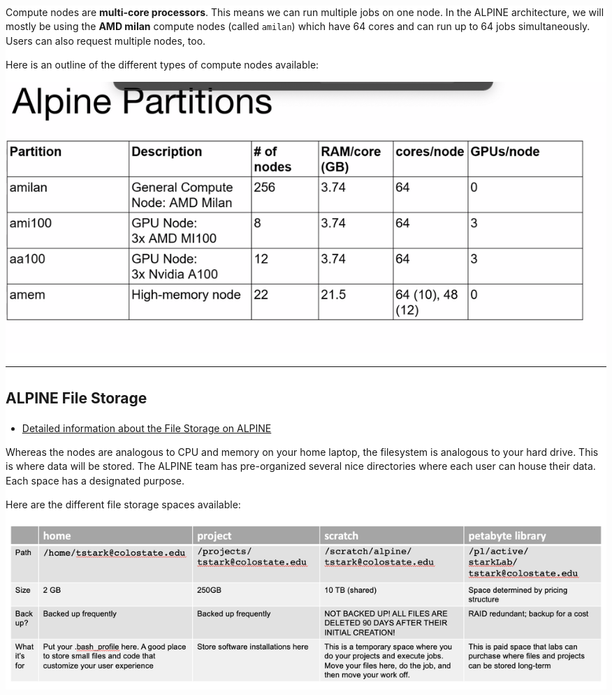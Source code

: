 Compute nodes are **multi-core processors**. This means we can run
multiple jobs on one node. In the ALPINE architecture, we will mostly be
using the **AMD milan** compute nodes (called `amilan`) which have 64
cores and can run up to 64 jobs simultaneously. Users can also request
multiple nodes, too.

Here is an outline of the different types of compute nodes available:

![](img/screen_shot_2023-09-06_at_2.03.23_pm.png)

------------------------------------------------------------------------

## ALPINE File Storage

-   [Detailed information about the File Storage on
    ALPINE](https://curc.readthedocs.io/en/latest/compute/filesystems.html)

Whereas the nodes are analogous to CPU and memory on your home laptop,
the filesystem is analogous to your hard drive. This is where data will
be stored. The ALPINE team has pre-organized several nice directories
where each user can house their data. Each space has a designated
purpose.

Here are the different file storage spaces available:

![](img/screen_shot_2023-09-14_at_8.38.21_am.png)
